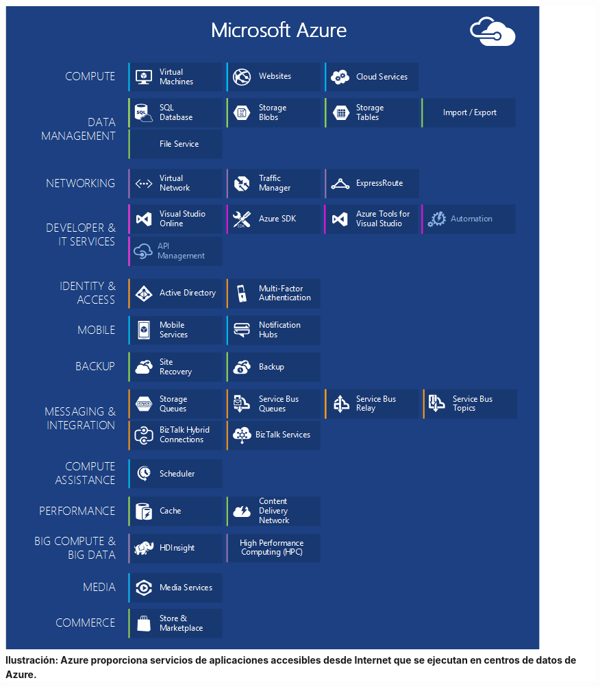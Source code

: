 ![Azure components](./media/intro-to-azure/AzureComponentsIntroNew780.png)   
 **Ilustración: Azure proporciona servicios de aplicaciones accesibles desde Internet que se ejecutan en centros de datos de Azure.**
